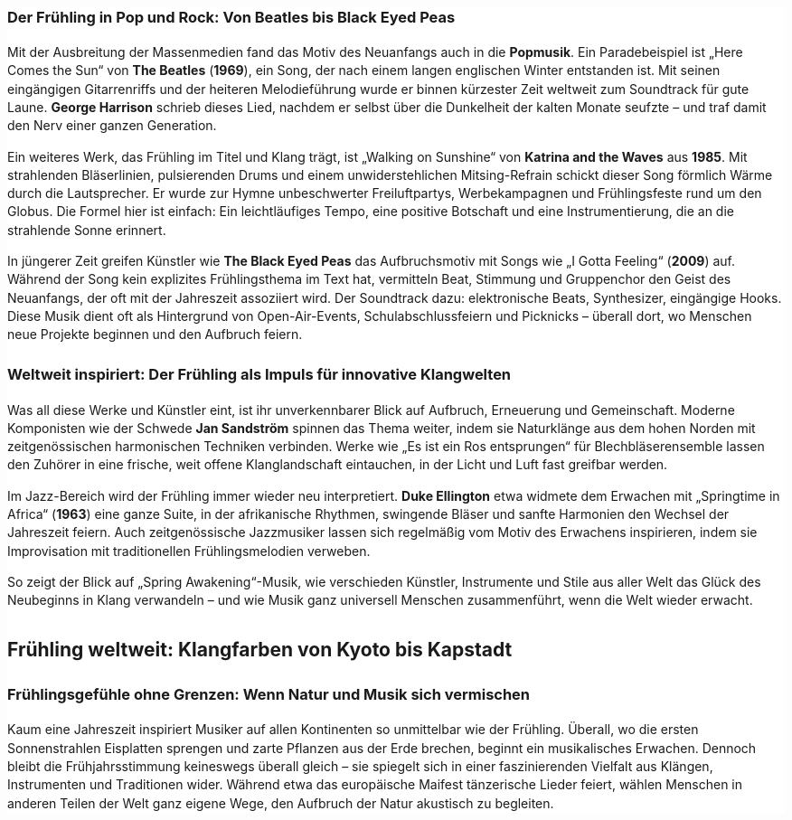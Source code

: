 ### Der Frühling in Pop und Rock: Von Beatles bis Black Eyed Peas

Mit der Ausbreitung der Massenmedien fand das Motiv des Neuanfangs auch in die **Popmusik**. Ein
Paradebeispiel ist „Here Comes the Sun“ von **The Beatles** (**1969**), ein Song, der nach einem
langen englischen Winter entstanden ist. Mit seinen eingängigen Gitarrenriffs und der heiteren
Melodieführung wurde er binnen kürzester Zeit weltweit zum Soundtrack für gute Laune. **George
Harrison** schrieb dieses Lied, nachdem er selbst über die Dunkelheit der kalten Monate seufzte –
und traf damit den Nerv einer ganzen Generation.

Ein weiteres Werk, das Frühling im Titel und Klang trägt, ist „Walking on Sunshine“ von **Katrina
and the Waves** aus **1985**. Mit strahlenden Bläserlinien, pulsierenden Drums und einem
unwiderstehlichen Mitsing-Refrain schickt dieser Song förmlich Wärme durch die Lautsprecher. Er
wurde zur Hymne unbeschwerter Freiluftpartys, Werbekampagnen und Frühlingsfeste rund um den Globus.
Die Formel hier ist einfach: Ein leichtläufiges Tempo, eine positive Botschaft und eine
Instrumentierung, die an die strahlende Sonne erinnert.

In jüngerer Zeit greifen Künstler wie **The Black Eyed Peas** das Aufbruchsmotiv mit Songs wie „I
Gotta Feeling“ (**2009**) auf. Während der Song kein explizites Frühlingsthema im Text hat,
vermitteln Beat, Stimmung und Gruppenchor den Geist des Neuanfangs, der oft mit der Jahreszeit
assoziiert wird. Der Soundtrack dazu: elektronische Beats, Synthesizer, eingängige Hooks. Diese
Musik dient oft als Hintergrund von Open-Air-Events, Schulabschlussfeiern und Picknicks – überall
dort, wo Menschen neue Projekte beginnen und den Aufbruch feiern.

### Weltweit inspiriert: Der Frühling als Impuls für innovative Klangwelten

Was all diese Werke und Künstler eint, ist ihr unverkennbarer Blick auf Aufbruch, Erneuerung und
Gemeinschaft. Moderne Komponisten wie der Schwede **Jan Sandström** spinnen das Thema weiter, indem
sie Naturklänge aus dem hohen Norden mit zeitgenössischen harmonischen Techniken verbinden. Werke
wie „Es ist ein Ros entsprungen“ für Blechbläserensemble lassen den Zuhörer in eine frische, weit
offene Klanglandschaft eintauchen, in der Licht und Luft fast greifbar werden.

Im Jazz-Bereich wird der Frühling immer wieder neu interpretiert. **Duke Ellington** etwa widmete
dem Erwachen mit „Springtime in Africa“ (**1963**) eine ganze Suite, in der afrikanische Rhythmen,
swingende Bläser und sanfte Harmonien den Wechsel der Jahreszeit feiern. Auch zeitgenössische
Jazzmusiker lassen sich regelmäßig vom Motiv des Erwachens inspirieren, indem sie Improvisation mit
traditionellen Frühlingsmelodien verweben.

So zeigt der Blick auf „Spring Awakening“-Musik, wie verschieden Künstler, Instrumente und Stile aus
aller Welt das Glück des Neubeginns in Klang verwandeln – und wie Musik ganz universell Menschen
zusammenführt, wenn die Welt wieder erwacht.

## Frühling weltweit: Klangfarben von Kyoto bis Kapstadt

### Frühlingsgefühle ohne Grenzen: Wenn Natur und Musik sich vermischen

Kaum eine Jahreszeit inspiriert Musiker auf allen Kontinenten so unmittelbar wie der Frühling.
Überall, wo die ersten Sonnenstrahlen Eisplatten sprengen und zarte Pflanzen aus der Erde brechen,
beginnt ein musikalisches Erwachen. Dennoch bleibt die Frühjahrsstimmung keineswegs überall gleich –
sie spiegelt sich in einer faszinierenden Vielfalt aus Klängen, Instrumenten und Traditionen wider.
Während etwa das europäische Maifest tänzerische Lieder feiert, wählen Menschen in anderen Teilen
der Welt ganz eigene Wege, den Aufbruch der Natur akustisch zu begleiten.
